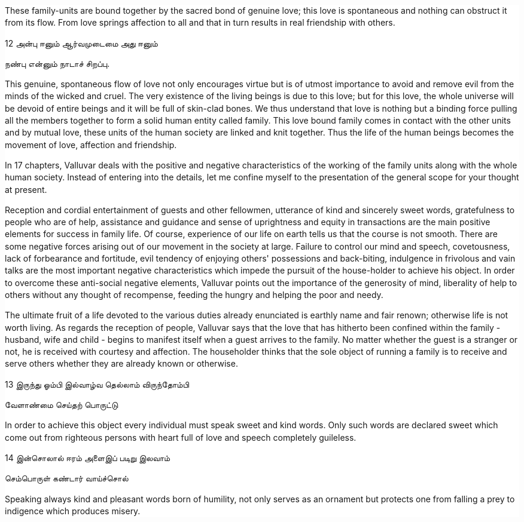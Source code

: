 These family-units are bound together by the sacred bond of genuine love; this love is spontaneous and nothing can obstruct it from its flow. From love springs affection to all and that in turn results in real friendship with others.  

  

12 அன்பு ஈனும் ஆர்வமுடைமை அது ஈனும்  

நண்பு என்னும் நாடாச் சிறப்பு.  

This genuine, spontaneous flow of love not only encourages virtue but is of utmost importance to avoid and remove evil from the minds of the wicked and cruel. The very existence of the living beings is due to this love; but for this love, the whole universe will be devoid of entire beings and it will be full of skin-clad bones. We thus understand that love is nothing but a binding force pulling all the members together to form a solid human entity called family. This love bound family comes in contact with the other units and by mutual love, these units of the human society are linked and knit together. Thus the life of the human beings becomes the movement of love, affection and friendship.  

In 17 chapters, Valluvar deals with the positive and negative characteristics of the working of the family units along with the whole human society. Instead of entering into the details, let me confine myself to the presentation of the general scope for your thought at present.  

Reception and cordial entertainment of guests and other fellowmen, utterance of kind and sincerely sweet words, gratefulness to people who are of help, assistance and guidance and sense of uprightness and equity in transactions are the main positive elements for success in family life. Of course, experience of our life on earth tells us that the course is not smooth. There are some negative forces arising out of our movement in the society at large. Failure to control our mind and speech, covetousness, lack of forbearance and fortitude, evil tendency of enjoying others' possessions and back-biting, indulgence in frivolous and vain talks are the most important negative characteristics which impede the pursuit of the house-holder to achieve his object. In order to overcome these anti-social negative elements, Valluvar points out the importance of the generosity of mind, liberality of help to others without any thought of recompense, feeding the hungry and helping the poor and needy.  

The ultimate fruit of a life devoted to the various duties already enunciated is earthly name and fair renown; otherwise life is not worth living. As regards the reception of people, Valluvar says that the love that has hitherto been confined within the family - husband, wife and child - begins to manifest itself when a guest arrives to the family. No matter whether the guest is a stranger or not, he is received with courtesy and affection. The householder thinks that the sole object of running a family is to receive and serve others whether they are already known or otherwise.  

  

13 இருந்து ஓம்பி இல்வாழ்வ தெல்லாம் விருந்தோம்பி  

வேளாண்மை செய்தற் பொருட்டு  

In order to achieve this object every individual must speak sweet and kind words. Only such words are declared sweet which come out from righteous persons with heart full of love and speech completely guileless.  

  

14 இன்சொலால் ஈரம் அளைஇப் படிறு இலவாம்  

செம்பொருள் கண்டார் வாய்ச்சொல்  

Speaking always kind and pleasant words born of humility, not only serves as an ornament but protects one from falling a prey to indigence which produces misery.  
